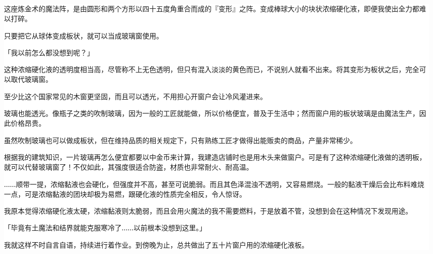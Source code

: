 这座炼金术的魔法阵，是由圆形和两个方形以四十五度角重合而成的『变形』之阵。变成棒球大小的块状浓缩硬化液，即便我使出全力都难以打碎。

只要把它从球体变成板状，就可以当成玻璃窗使用。

「我以前怎么都没想到呢？」

这种浓缩硬化液的透明度相当高，尽管称不上无色透明，但只有混入淡淡的黄色而已，不说别人就看不出来。将其变形为板状之后，完全可以取代玻璃窗。

至少比这个国家常见的木窗更坚固，而且可以透光，不用担心开窗户会让冷风灌进来。

玻璃也能透光。像瓶子之类的吹制玻璃，因为一般的工匠就能做，所以价格便宜，普及于生活中；然而窗户用的板状玻璃是由魔法生产，因此价格昂贵。

虽然吹制玻璃也可以做成板状，但在维持品质的相关规定下，只有熟练工匠才做得出能贩卖的商品，产量非常稀少。

根据我的建筑知识，一片玻璃再怎么便宜都要以中金币来计算，我建造店铺时也是用木头来做窗户。可是有了这种浓缩硬化液做的透明板，就可以代替玻璃窗了！不仅如此，其强度很适合防盗，材质也非常耐火、耐高温。

……顺带一提，浓缩黏液也会硬化，但强度并不高，甚至可说脆弱。而且其色泽混浊不透明，又容易燃烧。一般的黏液干燥后会比布料难烧一点，可是浓缩黏液的团块却极为易燃，跟硬化液的性质完全相反，令人惊讶。

我原本觉得浓缩硬化液太硬，浓缩黏液则太脆弱，而且会用火魔法的我不需要燃料，于是放着不管，没想到会在这种情况下发现用途。

「毕竟有土魔法和结界就能克服寒冷了……以前根本没想到这里。」

我就这样不时自言自语，持续进行着作业。到傍晚为止，总共做出了五十片窗户用的浓缩硬化液板。

